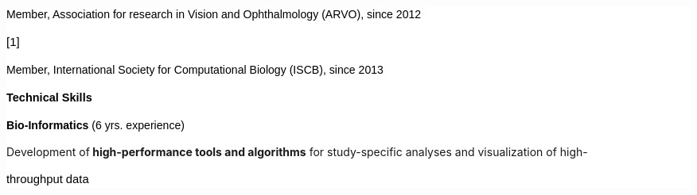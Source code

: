 </div>

<div id="_89:2752" class="pos" style="top:2752;left:89">

<span id="_14.1"
style=" font-family:Arial; font-size:14.1px; color:#000000"> Member,
Association for research in Vision and Ophthalmology (ARVO), since
2012</span>

</div>

<div id="_57:2774" class="pos" style="top:2774;left:57">

<span id="_15.0"
style=" font-family:Arial; font-size:15.0px; color:#000000">
\[1\]</span>

</div>

<div id="_89:2774" class="pos" style="top:2774;left:89">

<span id="_14.1"
style=" font-family:Arial; font-size:14.1px; color:#000000"> Member,
International Society for Computational Biology (ISCB), since
2013</span>

</div>

<div id="_57:2811" class="pos" style="top:2811;left:57">

<span id="_14.5"
style="font-weight:bold; font-family:Arial; font-size:14.5px; color:#000000">
Technical Skills</span>

</div>

<div id="_57:2832" class="pos" style="top:2832;left:57">

<span id="_14.1"
style="font-weight:bold; font-family:Arial; font-size:14.1px; color:#000000">
Bio-Informatics<span style="font-weight:normal"> (6</span><span
style="font-weight:normal"> yrs.</span><span style="font-weight:normal">
experience)</span></span>

</div>

<div id="_82:2850" class="pos" style="top:2850;left:82">

<span id="_14.1"
style=" font-family:Arial; font-size:14.1px; color:#000000"> </span>
Development of<span style="font-weight:bold">
high-performance</span><span style="font-weight:bold"> tools</span><span
style="font-weight:bold"> and</span><span style="font-weight:bold">
algorithms</span> for study-specific analyses and visualization of high-

</div>

<div id="_107:2869" class="pos" style="top:2869;left:107">

<span id="_14.8"
style=" font-family:Arial; font-size:14.8px; color:#000000"> throughput
data</span>
